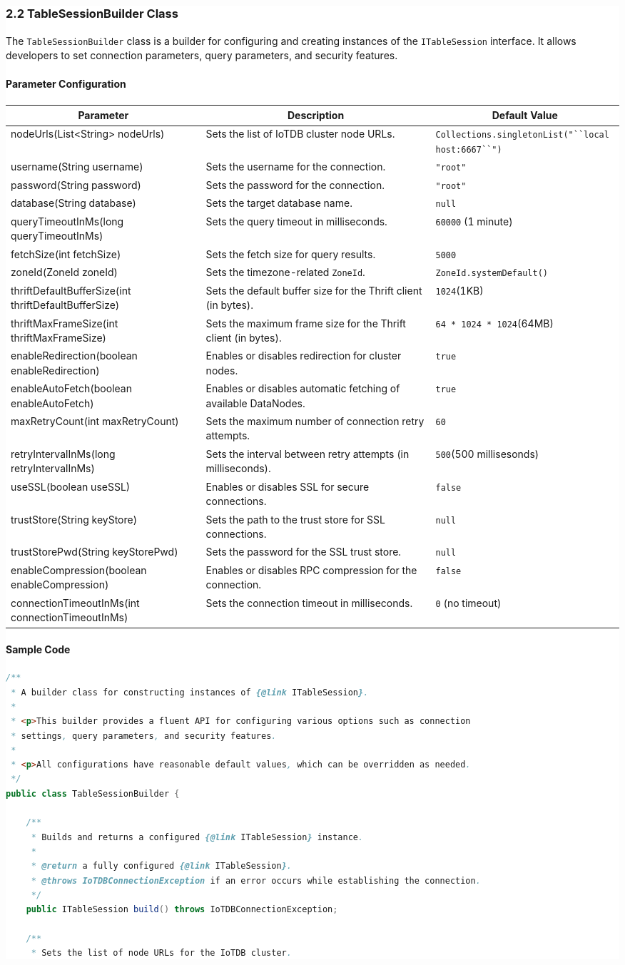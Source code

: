 ### 2.2 TableSessionBuilder Class

The `TableSessionBuilder` class is a builder for configuring and creating instances of the `ITableSession` interface. It allows developers to set connection parameters, query parameters, and security features.

#### Parameter Configuration

| **Parameter**                                       | **Description**                                              | **Default Value**                                 |
|-----------------------------------------------------| ------------------------------------------------------------ | ------------------------------------------------- |
| nodeUrls(List\<String> nodeUrls)                    | Sets the list of IoTDB cluster node URLs.                    | `Collections.singletonList("``localhost:6667``")` |
| username(String username)                           | Sets the username for the connection.                        | `"root"`                                          |
| password(String password)                           | Sets the password for the connection.                        | `"root"`                                          |
| database(String database)                           | Sets the target database name.                               | `null`                                            |
| queryTimeoutInMs(long queryTimeoutInMs)             | Sets the query timeout in milliseconds.                      | `60000` (1 minute)                                |
| fetchSize(int fetchSize)                            | Sets the fetch size for query results.                       | `5000`                                            |
| zoneId(ZoneId zoneId)                               | Sets the timezone-related `ZoneId`.                          | `ZoneId.systemDefault()`                          |
| thriftDefaultBufferSize(int thriftDefaultBufferSize) | Sets the default buffer size for the Thrift client (in bytes). | `1024`(1KB)                                       |
| thriftMaxFrameSize(int thriftMaxFrameSize)          | Sets the maximum frame size for the Thrift client (in bytes). | `64 * 1024 * 1024`(64MB)                          |
| enableRedirection(boolean enableRedirection)        | Enables or disables redirection for cluster nodes.           | `true`                                            |
| enableAutoFetch(boolean enableAutoFetch)            | Enables or disables automatic fetching of available DataNodes. | `true`                                            |
| maxRetryCount(int maxRetryCount)                    | Sets the maximum number of connection retry attempts.        | `60`                                              |
| retryIntervalInMs(long retryIntervalInMs)           | Sets the interval between retry attempts (in milliseconds).  | `500`(500 millisesonds)                           |
| useSSL(boolean useSSL)                              | Enables or disables SSL for secure connections.              | `false`                                           |
| trustStore(String keyStore)                         | Sets the path to the trust store for SSL connections.        | `null`                                            |
| trustStorePwd(String keyStorePwd)                   | Sets the password for the SSL trust store.                   | `null`                                            |
| enableCompression(boolean enableCompression)        | Enables or disables RPC compression for the connection.      | `false`                                           |
| connectionTimeoutInMs(int connectionTimeoutInMs)    | Sets the connection timeout in milliseconds.                 | `0` (no timeout)                                  |

#### Sample Code

```Java
/**
 * A builder class for constructing instances of {@link ITableSession}.
 *
 * <p>This builder provides a fluent API for configuring various options such as connection 
 * settings, query parameters, and security features.
 *
 * <p>All configurations have reasonable default values, which can be overridden as needed.
 */
public class TableSessionBuilder {

    /**
     * Builds and returns a configured {@link ITableSession} instance.
     *
     * @return a fully configured {@link ITableSession}.
     * @throws IoTDBConnectionException if an error occurs while establishing the connection.
     */
    public ITableSession build() throws IoTDBConnectionException;

    /**
     * Sets the list of node URLs for the IoTDB cluster.
```